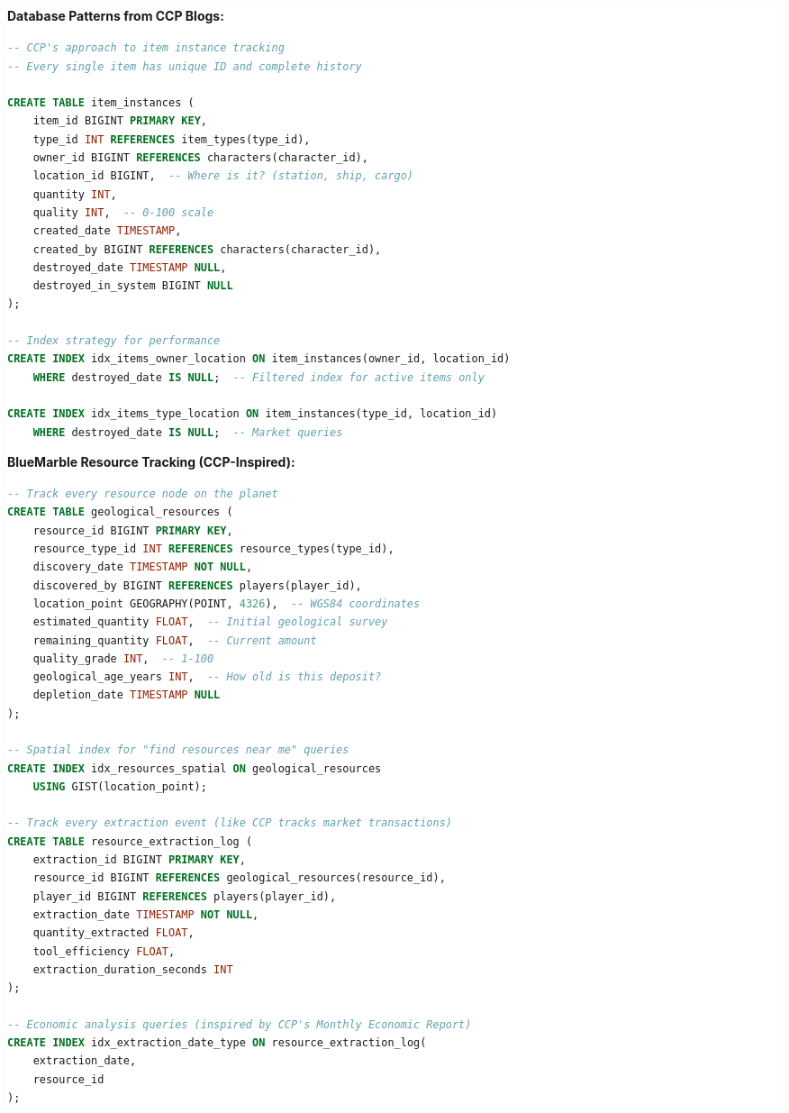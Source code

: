 **Database Patterns from CCP Blogs:**

```sql
-- CCP's approach to item instance tracking
-- Every single item has unique ID and complete history

CREATE TABLE item_instances (
    item_id BIGINT PRIMARY KEY,
    type_id INT REFERENCES item_types(type_id),
    owner_id BIGINT REFERENCES characters(character_id),
    location_id BIGINT,  -- Where is it? (station, ship, cargo)
    quantity INT,
    quality INT,  -- 0-100 scale
    created_date TIMESTAMP,
    created_by BIGINT REFERENCES characters(character_id),
    destroyed_date TIMESTAMP NULL,
    destroyed_in_system BIGINT NULL
);

-- Index strategy for performance
CREATE INDEX idx_items_owner_location ON item_instances(owner_id, location_id)
    WHERE destroyed_date IS NULL;  -- Filtered index for active items only

CREATE INDEX idx_items_type_location ON item_instances(type_id, location_id)
    WHERE destroyed_date IS NULL;  -- Market queries
```

**BlueMarble Resource Tracking (CCP-Inspired):**

```sql
-- Track every resource node on the planet
CREATE TABLE geological_resources (
    resource_id BIGINT PRIMARY KEY,
    resource_type_id INT REFERENCES resource_types(type_id),
    discovery_date TIMESTAMP NOT NULL,
    discovered_by BIGINT REFERENCES players(player_id),
    location_point GEOGRAPHY(POINT, 4326),  -- WGS84 coordinates
    estimated_quantity FLOAT,  -- Initial geological survey
    remaining_quantity FLOAT,  -- Current amount
    quality_grade INT,  -- 1-100
    geological_age_years INT,  -- How old is this deposit?
    depletion_date TIMESTAMP NULL
);

-- Spatial index for "find resources near me" queries
CREATE INDEX idx_resources_spatial ON geological_resources
    USING GIST(location_point);

-- Track every extraction event (like CCP tracks market transactions)
CREATE TABLE resource_extraction_log (
    extraction_id BIGINT PRIMARY KEY,
    resource_id BIGINT REFERENCES geological_resources(resource_id),
    player_id BIGINT REFERENCES players(player_id),
    extraction_date TIMESTAMP NOT NULL,
    quantity_extracted FLOAT,
    tool_efficiency FLOAT,
    extraction_duration_seconds INT
);

-- Economic analysis queries (inspired by CCP's Monthly Economic Report)
CREATE INDEX idx_extraction_date_type ON resource_extraction_log(
    extraction_date,
    resource_id
);
```
